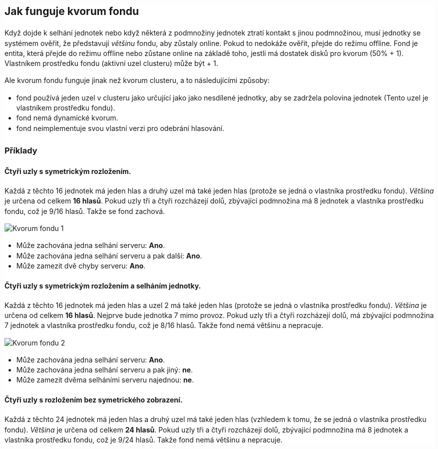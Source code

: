 ## <a name="how-pool-quorum-works"></a>Jak funguje kvorum fondu

Když dojde k selhání jednotek nebo když některá z podmnožiny jednotek ztratí kontakt s jinou podmnožinou, musí jednotky se systémem ověřit, že představují *většinu* fondu, aby zůstaly online. Pokud to nedokáže ověřit, přejde do režimu offline. Fond je entita, která přejde do režimu offline nebo zůstane online na základě toho, jestli má dostatek disků pro kvorum (50% + 1). Vlastníkem prostředku fondu (aktivní uzel clusteru) může být + 1.

Ale kvorum fondu funguje jinak než kvorum clusteru, a to následujícími způsoby:

- fond používá jeden uzel v clusteru jako určující jako jako nesdílené jednotky, aby se zadržela polovina jednotek (Tento uzel je vlastníkem prostředku fondu).
- fond nemá dynamické kvorum.
- fond neimplementuje svou vlastní verzi pro odebrání hlasování.

### <a name="examples"></a>Příklady

#### <a name="four-nodes-with-a-symmetrical-layout"></a>Čtyři uzly s symetrickým rozložením. 
Každá z těchto 16 jednotek má jeden hlas a druhý uzel má také jeden hlas (protože se jedná o vlastníka prostředku fondu). *Většina* je určena od celkem **16 hlasů**. Pokud uzly tři a čtyři rozcházejí dolů, zbývající podmnožina má 8 jednotek a vlastníka prostředku fondu, což je 9/16 hlasů. Takže se fond zachová.

![Kvorum fondu 1](media/quorum/pool-1.png)

- Může zachována jedna selhání serveru: **Ano**.
- Může zachována jedna selhání serveru a pak další: **Ano**.
- Může zamezit dvě chyby serveru: **Ano**. 

#### <a name="four-nodes-with-a-symmetrical-layout-and-drive-failure"></a>Čtyři uzly s symetrickým rozložením a selháním jednotky. 
Každá z těchto 16 jednotek má jeden hlas a uzel 2 má také jeden hlas (protože se jedná o vlastníka prostředku fondu). *Většina* je určena od celkem **16 hlasů**. Nejprve bude jednotka 7 mimo provoz. Pokud uzly tři a čtyři rozcházejí dolů, má zbývající podmnožina 7 jednotek a vlastníka prostředku fondu, což je 8/16 hlasů. Takže fond nemá většinu a nepracuje.

![Kvorum fondu 2](media/quorum/pool-2.png)

- Může zachována jedna selhání serveru: **Ano**.
- Může zachována jedna selhání serveru a pak jiný: **ne**.
- Může zamezit dvěma selháními serveru najednou: **ne**. 

#### <a name="four-nodes-with-a-non-symmetrical-layout"></a>Čtyři uzly s rozložením bez symetrického zobrazení. 
Každá z těchto 24 jednotek má jeden hlas a druhý uzel má také jeden hlas (vzhledem k tomu, že se jedná o vlastníka prostředku fondu). *Většina* je určena od celkem **24 hlasů**. Pokud uzly tři a čtyři rozcházejí dolů, zbývající podmnožina má 8 jednotek a vlastníka prostředku fondu, což je 9/24 hlasů. Takže fond nemá většinu a nepracuje.
